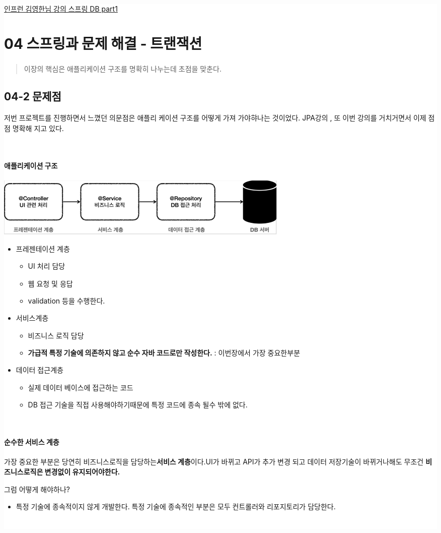 [인프런 김영한님 강의 스프링 DB part1](https://www.inflearn.com/course/%EC%8A%A4%ED%94%84%EB%A7%81-db-1/dashboard)

# 04 스프링과 문제 해결 - 트랜잭션

> 이장의 핵심은 애플리케이션 구조를 명확히 나누는데 초점을 맞춘다.

## 04-2 문제점

저번 프로젝트를 진행하면서 느꼈던 의문점은 애플리 케이션 구조를 어떻게 가져 가야햐나는 것이었다. JPA강의 , 또 이번 강의를 거치거면서 이제 점점 명확해 지고 있다.

<br>

#### 애플리케이션 구조

<img title="" src="IMG/app.png" alt="" data-align="center" width="543">

+ 프레젠테이션 계층
  
  + UI 처리 담당
  
  + 웹 요청 및 응답
  
  + validation 등을 수행한다.

+ 서비스계층
  
  + 비즈니스 로직 담당
  
  + **가급적 특정 기술에 의존하지 않고 순수 자바 코드로만 작성한다.**  : 이번장에서 가장 중요한부분

+ 데이터 접근계층
  
  + 실제 데이터 베이스에 접근하는 코드
  
  + DB 접근 기술을 직접 사용해야하기때문에 특정 코드에 종속 될수 밖에 없다.

<br>

#### 순수한 서비스 계층

가장 중요한 부분은 당연히 비즈니스로직을 담당하는**서비스 계층**이다.UI가 바뀌고 API가 추가 변경 되고 데이터 저장기술이 바뀌거나해도 무조건  **비즈니스로직은 변경없이 유지되어야한다.**

그럼 어떻게 해야하나?

+ 특정 기술에 종속적이지 않게 개발한다. 특정 기술에 종속적인 부분은 모두 컨트롤러와 리포지토리가 담당한다. 

<br>
